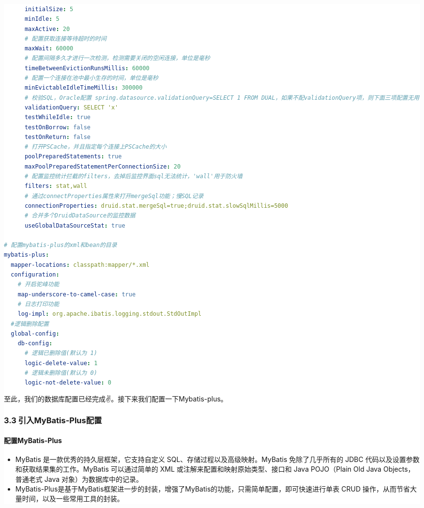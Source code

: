 ~~~yml
      initialSize: 5
      minIdle: 5
      maxActive: 20
      # 配置获取连接等待超时的时间
      maxWait: 60000
      # 配置间隔多久才进行一次检测，检测需要关闭的空闲连接，单位是毫秒
      timeBetweenEvictionRunsMillis: 60000
      # 配置一个连接在池中最小生存的时间，单位是毫秒
      minEvictableIdleTimeMillis: 300000
      # 校验SQL，Oracle配置 spring.datasource.validationQuery=SELECT 1 FROM DUAL，如果不配validationQuery项，则下面三项配置无用
      validationQuery: SELECT 'x'
      testWhileIdle: true
      testOnBorrow: false
      testOnReturn: false
      # 打开PSCache，并且指定每个连接上PSCache的大小
      poolPreparedStatements: true
      maxPoolPreparedStatementPerConnectionSize: 20
      # 配置监控统计拦截的filters，去掉后监控界面sql无法统计，'wall'用于防火墙
      filters: stat,wall
      # 通过connectProperties属性来打开mergeSql功能；慢SQL记录
      connectionProperties: druid.stat.mergeSql=true;druid.stat.slowSqlMillis=5000
      # 合并多个DruidDataSource的监控数据
      useGlobalDataSourceStat: true

# 配置mybatis-plus的xml和bean的目录
mybatis-plus:
  mapper-locations: classpath:mapper/*.xml
  configuration:
    # 开启驼峰功能
    map-underscore-to-camel-case: true
    # 日志打印功能
    log-impl: org.apache.ibatis.logging.stdout.StdOutImpl
  #逻辑删除配置
  global-config:
    db-config:
      # 逻辑已删除值(默认为 1)
      logic-delete-value: 1
      # 逻辑未删除值(默认为 0)
      logic-not-delete-value: 0
~~~

至此，我们的数据库配置已经完成✌。接下来我们配置一下Mybatis-plus。

### 3.3 引入MyBatis-Plus配置

#### 配置MyBatis-Plus

* MyBatis 是一款优秀的持久层框架，它支持自定义 SQL、存储过程以及高级映射。MyBatis 免除了几乎所有的 JDBC 代码以及设置参数和获取结果集的工作。MyBatis 可以通过简单的 XML 或注解来配置和映射原始类型、接口和 Java POJO（Plain Old Java Objects，普通老式 Java 对象）为数据库中的记录。
* MyBatis-Plus是基于MyBatis框架进一步的封装，增强了MyBatis的功能，只需简单配置，即可快速进行单表 CRUD 操作，从而节省大量时间，以及一些常用工具的封装。
